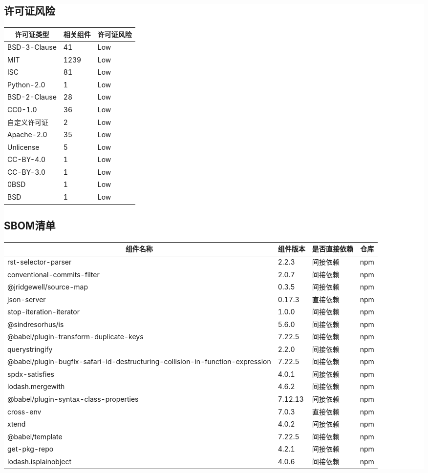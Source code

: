 


## 许可证风险

| 许可证类型 | 相关组件 | 许可证风险 |
| ---------- | -------- | ---------- |
|BSD-3-Clause|41|Low|
|MIT|1239|Low|
|ISC|81|Low|
|Python-2.0|1|Low|
|BSD-2-Clause|28|Low|
|CC0-1.0|36|Low|
|自定义许可证|2|Low|
|Apache-2.0|35|Low|
|Unlicense|5|Low|
|CC-BY-4.0|1|Low|
|CC-BY-3.0|1|Low|
|0BSD|1|Low|
|BSD|1|Low|




## SBOM清单

| 组件名称 | 组件版本 | 是否直接依赖 | 仓库 |
| -------- | -------- | ------------ | ---- |
|rst-selector-parser|2.2.3|间接依赖|npm|
|conventional-commits-filter|2.0.7|间接依赖|npm|
|@jridgewell/source-map|0.3.5|间接依赖|npm|
|json-server|0.17.3|直接依赖|npm|
|stop-iteration-iterator|1.0.0|间接依赖|npm|
|@sindresorhus/is|5.6.0|间接依赖|npm|
|@babel/plugin-transform-duplicate-keys|7.22.5|间接依赖|npm|
|querystringify|2.2.0|间接依赖|npm|
|@babel/plugin-bugfix-safari-id-destructuring-collision-in-function-expression|7.22.5|间接依赖|npm|
|spdx-satisfies|4.0.1|间接依赖|npm|
|lodash.mergewith|4.6.2|间接依赖|npm|
|@babel/plugin-syntax-class-properties|7.12.13|间接依赖|npm|
|cross-env|7.0.3|直接依赖|npm|
|xtend|4.0.2|间接依赖|npm|
|@babel/template|7.22.5|间接依赖|npm|
|get-pkg-repo|4.2.1|间接依赖|npm|
|lodash.isplainobject|4.0.6|间接依赖|npm|